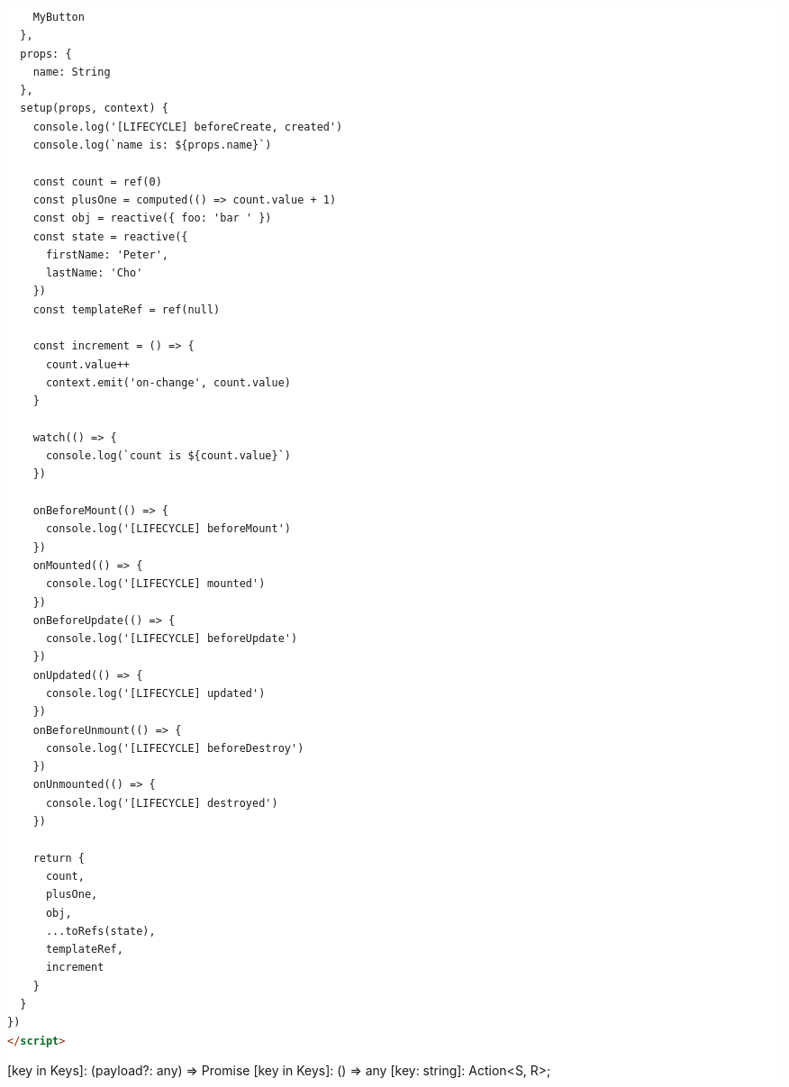 ```html
    MyButton
  },
  props: {
    name: String
  },
  setup(props, context) {
    console.log('[LIFECYCLE] beforeCreate, created')
    console.log(`name is: ${props.name}`)

    const count = ref(0)
    const plusOne = computed(() => count.value + 1)
    const obj = reactive({ foo: 'bar ' })
    const state = reactive({
      firstName: 'Peter',
      lastName: 'Cho'
    })
    const templateRef = ref(null)

    const increment = () => {
      count.value++
      context.emit('on-change', count.value)
    }

    watch(() => {
      console.log(`count is ${count.value}`)
    })

    onBeforeMount(() => {
      console.log('[LIFECYCLE] beforeMount')
    })
    onMounted(() => {
      console.log('[LIFECYCLE] mounted')
    })
    onBeforeUpdate(() => {
      console.log('[LIFECYCLE] beforeUpdate')
    })
    onUpdated(() => {
      console.log('[LIFECYCLE] updated')
    })
    onBeforeUnmount(() => {
      console.log('[LIFECYCLE] beforeDestroy')
    })
    onUnmounted(() => {
      console.log('[LIFECYCLE] destroyed')
    })

    return {
      count,
      plusOne,
      obj,
      ...toRefs(state),
      templateRef,
      increment
    }
  }
})
</script>
```


  [key in Keys]: (payload?: any) => Promise<any>
  [key in Keys]: () => any
  [key: string]: Action<S, R>;